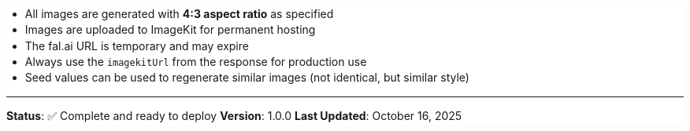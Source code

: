 - All images are generated with **4:3 aspect ratio** as specified
- Images are uploaded to ImageKit for permanent hosting
- The fal.ai URL is temporary and may expire
- Always use the `imagekitUrl` from the response for production use
- Seed values can be used to regenerate similar images (not identical, but similar style)

---

**Status**: ✅ Complete and ready to deploy
**Version**: 1.0.0
**Last Updated**: October 16, 2025

